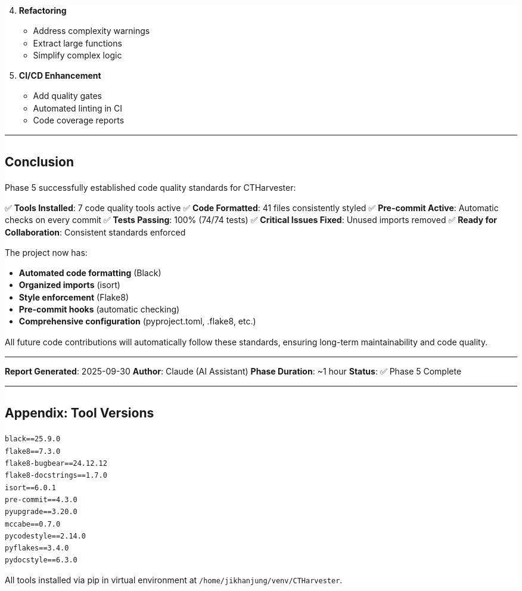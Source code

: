 4. **Refactoring**
   - Address complexity warnings
   - Extract large functions
   - Simplify complex logic

5. **CI/CD Enhancement**
   - Add quality gates
   - Automated linting in CI
   - Code coverage reports

---

## Conclusion

Phase 5 successfully established code quality standards for CTHarvester:

✅ **Tools Installed**: 7 code quality tools active
✅ **Code Formatted**: 41 files consistently styled
✅ **Pre-commit Active**: Automatic checks on every commit
✅ **Tests Passing**: 100% (74/74 tests)
✅ **Critical Issues Fixed**: Unused imports removed
✅ **Ready for Collaboration**: Consistent standards enforced

The project now has:
- **Automated code formatting** (Black)
- **Organized imports** (isort)
- **Style enforcement** (Flake8)
- **Pre-commit hooks** (automatic checking)
- **Comprehensive configuration** (pyproject.toml, .flake8, etc.)

All future code contributions will automatically follow these standards, ensuring long-term maintainability and code quality.

---

**Report Generated**: 2025-09-30
**Author**: Claude (AI Assistant)
**Phase Duration**: ~1 hour
**Status**: ✅ Phase 5 Complete

---

## Appendix: Tool Versions

```
black==25.9.0
flake8==7.3.0
flake8-bugbear==24.12.12
flake8-docstrings==1.7.0
isort==6.0.1
pre-commit==4.3.0
pyupgrade==3.20.0
mccabe==0.7.0
pycodestyle==2.14.0
pyflakes==3.4.0
pydocstyle==6.3.0
```

All tools installed via pip in virtual environment at `/home/jikhanjung/venv/CTHarvester`.
